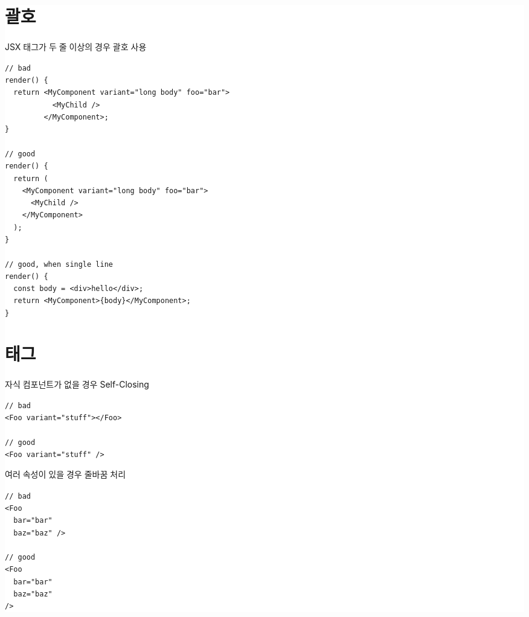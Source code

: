 ```react
```


# 괄호
JSX 태그가 두 줄 이상의 경우 괄호 사용
```react
// bad
render() {
  return <MyComponent variant="long body" foo="bar">
           <MyChild />
         </MyComponent>;
}
 
// good
render() {
  return (
    <MyComponent variant="long body" foo="bar">
      <MyChild />
    </MyComponent>
  );
}
 
// good, when single line
render() {
  const body = <div>hello</div>;
  return <MyComponent>{body}</MyComponent>;
}
```


# 태그
자식 컴포넌트가 없을 경우 Self-Closing
```react
// bad
<Foo variant="stuff"></Foo>
 
// good
<Foo variant="stuff" />
```

여러 속성이 있을 경우 줄바꿈 처리
```react
// bad
<Foo
  bar="bar"
  baz="baz" />
 
// good
<Foo
  bar="bar"
  baz="baz"
/>
```
